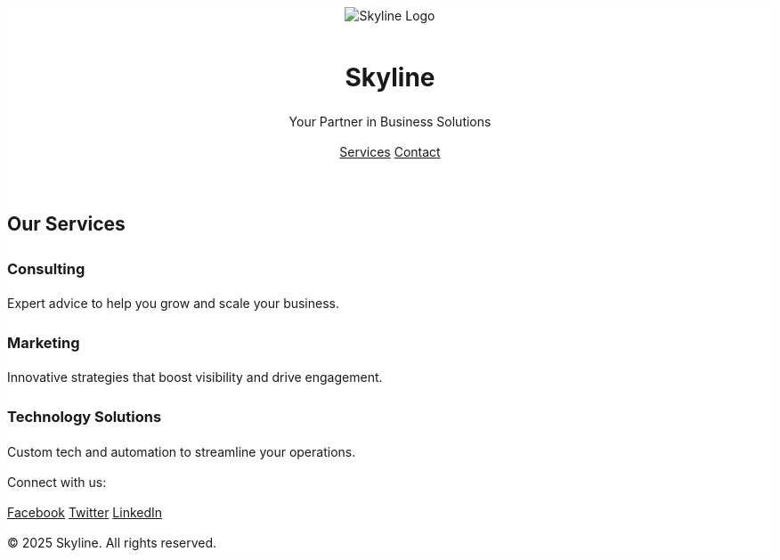   </style>
</head>
<body>
  <header>
    <img src="EMTMLQDQW4GTRNAYTRGRKZEN3U.avif" alt="Skyline Logo" />
    <h1>Skyline</h1>
    <p>Your Partner in Business Solutions</p>
    <nav>
      <a href="#services">Services</a>
      <a href="#contact">Contact</a>
    </nav>
  </header>

  <section id="services">
    <h2>Our Services</h2>
    <div class="services">
      <div class="service">
        <h3>Consulting</h3>
        <p>Expert advice to help you grow and scale your business.</p>
      </div>
      <div class="service">
        <h3>Marketing</h3>
        <p>Innovative strategies that boost visibility and drive engagement.</p>
      </div>
      <div class="service">
        <h3>Technology Solutions</h3>
        <p>Custom tech and automation to streamline your operations.</p>
      </div>
    </div>
  </section>

  <footer id="contact">
    <p>Connect with us:</p>
    <div class="social">
      <a href="#">Facebook</a>
      <a href="#">Twitter</a>
      <a href="#">LinkedIn</a>
    </div>
    <p>&copy; 2025 Skyline. All rights reserved.</p>
  </footer>
</body>
</html>
